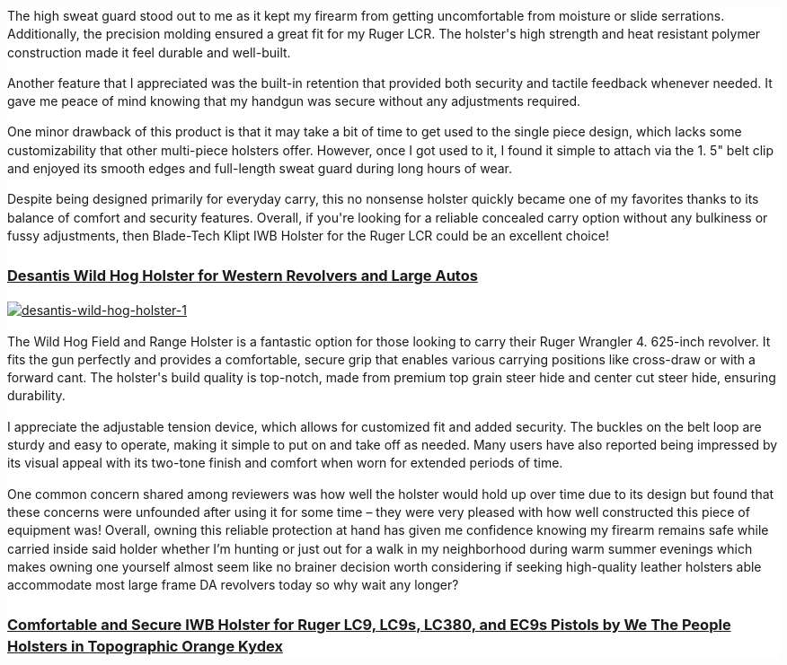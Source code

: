 The high sweat guard stood out to me as it kept my firearm from getting uncomfortable from moisture or slide serrations. Additionally, the precision molding ensured a great fit for my Ruger LCR. The holster's high strength and heat resistant polymer construction made it feel durable and well-built.

Another feature that I appreciated was the built-in retention that provided both security and tactile feedback whenever needed. It gave me peace of mind knowing that my handgun was secure without any adjustments required.

One minor drawback of this product is that it may take a bit of time to get used to the single piece design, which lacks some customizability that other multi-piece holsters offer. However, once I got used to it, I found it simple to attach via the 1. 5" belt clip and enjoyed its smooth edges and full-length sweat guard during long hours of wear.

Despite being designed primarily for everyday carry, this no nonsense holster quickly became one of my favorites thanks to its balance of comfort and security features. Overall, if you're looking for a reliable concealed carry option without any bulkiness or fussy adjustments, then Blade-Tech Klipt IWB Holster for the Ruger LCR could be an excellent choice!

### [Desantis Wild Hog Holster for Western Revolvers and Large Autos](https://serp.ly/@universityofguns/amazon/outbag-holsters?utm_source=universityofguns&utm_medium=website&utm_campaign=universityofguns.com&utm_content=outbag-holsters&utm_term=desantis-wild-hog-holster-for-western-revolvers-and-large-autos)

<div class="image"><a href="https://serp.ly/@universityofguns/amazon/outbag-holsters?utm_source=universityofguns&utm_medium=website&utm_campaign=universityofguns.com&utm_content=outbag-holsters&utm_term=desantis-wild-hog-holster-1"><img alt="desantis-wild-hog-holster-1" src="https://imagedelivery.net/vy2bglCGN6hEeWOnSe2c7A/desantis-wild-hog-holster-1/public"/></a></div>

The Wild Hog Field and Range Holster is a fantastic option for those looking to carry their Ruger Wrangler 4. 625-inch revolver. It fits the gun perfectly and provides a comfortable, secure grip that enables various carrying positions like cross-draw or with a forward cant. The holster's build quality is top-notch, made from premium top grain steer hide and center cut steer hide, ensuring durability.

I appreciate the adjustable tension device, which allows for customized fit and added security. The buckles on the belt loop are sturdy and easy to operate, making it simple to put on and take off as needed. Many users have also reported being impressed by its visual appeal with its two-tone finish and comfort when worn for extended periods of time.

One common concern shared among reviewers was how well the holster would hold up over time due to its design but found that these concerns were unfounded after using it for some time – they were very pleased with how well constructed this piece of equipment was! Overall, owning this reliable protection at hand has given me confidence knowing my firearm remains safe while carried inside said holder whether I’m hunting or just out for a walk in my neighborhood during warm summer evenings which makes owning one yourself almost seem like no brainer decision worth considering if seeking high-quality leather holsters able accommodate most large frame DA revolvers today so why wait any longer?

### [Comfortable and Secure IWB Holster for Ruger LC9, LC9s, LC380, and EC9s Pistols by We The People Holsters in Topographic Orange Kydex](https://serp.ly/@universityofguns/amazon/outbag-holsters?utm_source=universityofguns&utm_medium=website&utm_campaign=universityofguns.com&utm_content=outbag-holsters&utm_term=comfortable-and-secure-iwb-holster-for-ruger-lc9-lc9s-lc380-and-ec9s-pistols-by-we-the-people-holsters-in-topographic-orange-kydex)
